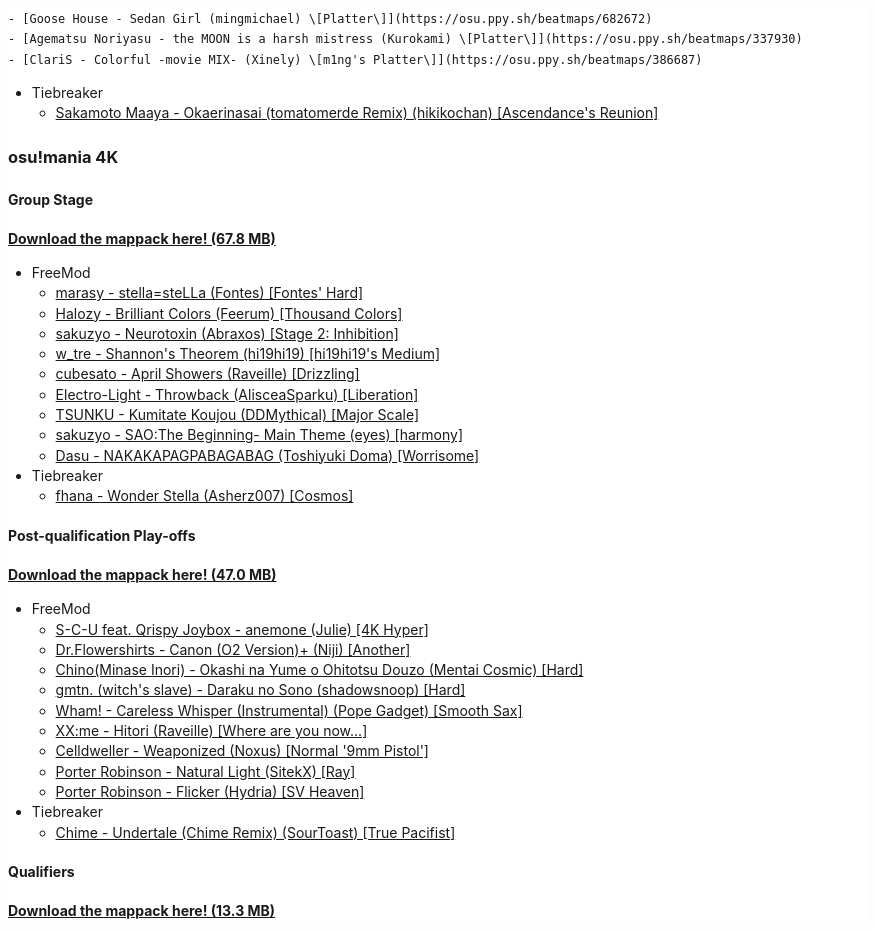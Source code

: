 	- [Goose House - Sedan Girl (mingmichael) \[Platter\]](https://osu.ppy.sh/beatmaps/682672)
	- [Agematsu Noriyasu - the MOON is a harsh mistress (Kurokami) \[Platter\]](https://osu.ppy.sh/beatmaps/337930)
	- [ClariS - Colorful -movie MIX- (Xinely) \[m1ng's Platter\]](https://osu.ppy.sh/beatmaps/386687)
- Tiebreaker
	- [Sakamoto Maaya - Okaerinasai (tomatomerde Remix) (hikikochan) \[Ascendance's Reunion\]](https://osu.ppy.sh/beatmaps/1161865)
	
### osu!mania 4K

#### Group Stage

[**Download the mappack here! (67.8 MB)**](https://drive.google.com/open?id=16qRiqTB1Oa0IB39J63e-8Xj2pi-_Cp9t)

- FreeMod
	- [marasy - stella=steLLa (Fontes) \[Fontes' Hard\]](https://osu.ppy.sh/beatmaps/1188579)
	- [Halozy - Brilliant Colors (Feerum) \[Thousand Colors\]](https://osu.ppy.sh/beatmaps/790181)
	- [sakuzyo - Neurotoxin (Abraxos) \[Stage 2: Inhibition\]](https://osu.ppy.sh/beatmaps/1520776)
	- [w_tre - Shannon's Theorem (hi19hi19) \[hi19hi19's Medium\]](https://osu.ppy.sh/beatmaps/1556939)
	- [cubesato - April Showers (Raveille) \[Drizzling\]](https://osu.ppy.sh/beatmaps/1577952)
	- [Electro-Light - Throwback (AlisceaSparku) \[Liberation\]](https://osu.ppy.sh/beatmaps/1429587)
	- [TSUNKU - Kumitate Koujou (DDMythical) \[Major Scale\]](https://osu.ppy.sh/beatmaps/1115654)
	- [sakuzyo - SAO:The Beginning- Main Theme (eyes) \[harmony\]](https://osu.ppy.sh/beatmaps/1560930)
	- [Dasu - NAKAKAPAGPABAGABAG (Toshiyuki Doma) \[Worrisome\]](https://osu.ppy.sh/beatmaps/1048093)
- Tiebreaker
	- [fhana - Wonder Stella (Asherz007) \[Cosmos\]](https://osu.ppy.sh/beatmaps/1300647)

#### Post-qualification Play-offs

[**Download the mappack here! (47.0 MB)**](https://drive.google.com/open?id=1bGjzgSoAqaQwHcBvb0Djkb4hwDQM3bqH)

- FreeMod
	- [S-C-U feat. Qrispy Joybox - anemone (Julie) \[4K Hyper\]](https://osu.ppy.sh/beatmaps/644701)
	- [Dr.Flowershirts - Canon (O2 Version)+ (Niji) \[Another\]](https://osu.ppy.sh/beatmaps/583935)
	- [Chino(Minase Inori) - Okashi na Yume o Ohitotsu Douzo (Mentai Cosmic) \[Hard\]](https://osu.ppy.sh/beatmaps/1361111)
	- [gmtn. (witch's slave) - Daraku no Sono (shadowsnoop) \[Hard\]](https://osu.ppy.sh/beatmaps/1253591)
	- [Wham! - Careless Whisper (Instrumental) (Pope Gadget) \[Smooth Sax\]](https://osu.ppy.sh/beatmaps/1213539)
	- [XX:me - Hitori (Raveille) \[Where are you now...\]](https://osu.ppy.sh/beatmaps/1610599)
	- [Celldweller - Weaponized (Noxus) \[Normal '9mm Pistol'\]](https://osu.ppy.sh/beatmaps/1523952)
	- [Porter Robinson - Natural Light (SitekX) \[Ray\]](https://osu.ppy.sh/beatmaps/1222576)
	- [Porter Robinson - Flicker (Hydria) \[SV Heaven\]](https://osu.ppy.sh/beatmaps/1045578)
- Tiebreaker	
	- [Chime - Undertale (Chime Remix) (SourToast) \[True Pacifist\]](https://osu.ppy.sh/beatmaps/976440)

#### Qualifiers

[**Download the mappack here! (13.3 MB)**](https://drive.google.com/open?id=1swGRoTuTe8KoFuOqRfpR0q3OZEwdi0RQ)


[flag_AU]: /wiki/shared/flag/AU.gif
[flag_PH]: /wiki/shared/flag/PH.gif
[flag_SG]: /wiki/shared/flag/SG.gif
[flag_BR]: /wiki/shared/flag/BR.gif